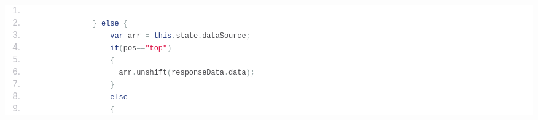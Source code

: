 <li class="L3" style="margin:0px;color:#bebec5;line-height:18px;padding-left:12px !important;list-style-type:decimal !important;"><code style="margin:0px;padding:0px;border:none;border-radius:3px;font-family:Consolas, 'Liberation Mono', Menlo, Courier, monospace;word-wrap:break-word;max-width:100%;background-color:transparent;"></code></li>
<li class="L4" style="margin:0px;color:#bebec5;line-height:18px;padding-left:12px !important;list-style-type:decimal !important;"><code style="margin:0px;padding:0px;border:none;border-radius:3px;font-family:Consolas, 'Liberation Mono', Menlo, Courier, monospace;word-wrap:break-word;max-width:100%;background-color:transparent;"><span class="pln" style="color:#48484c;margin-top:0px;">                </span><span class="pun" style="color:#93a1a1;">}</span><span class="pln" style="color:#48484c;"> </span><span class="kwd" style="color:#1e347b;">else</span><span class="pln" style="color:#48484c;"> </span><span class="pun" style="color:#93a1a1;">{</span></code></li>
<li class="L5" style="margin:0px;color:#bebec5;line-height:18px;padding-left:12px !important;list-style-type:decimal !important;"><code style="margin:0px;padding:0px;border:none;border-radius:3px;font-family:Consolas, 'Liberation Mono', Menlo, Courier, monospace;word-wrap:break-word;max-width:100%;background-color:transparent;"><span class="pln" style="color:#48484c;margin-top:0px;">                    </span><span class="kwd" style="color:#1e347b;">var</span><span class="pln" style="color:#48484c;"> arr </span><span class="pun" style="color:#93a1a1;">=</span><span class="pln" style="color:#48484c;"> </span><span class="kwd" style="color:#1e347b;">this</span><span class="pun" style="color:#93a1a1;">.</span><span class="pln" style="color:#48484c;">state</span><span class="pun" style="color:#93a1a1;">.</span><span class="pln" style="color:#48484c;">dataSource</span><span class="pun" style="color:#93a1a1;">;</span></code></li>
<li class="L6" style="margin:0px;color:#bebec5;line-height:18px;padding-left:12px !important;list-style-type:decimal !important;"><code style="margin:0px;padding:0px;border:none;border-radius:3px;font-family:Consolas, 'Liberation Mono', Menlo, Courier, monospace;word-wrap:break-word;max-width:100%;background-color:transparent;"><span class="pln" style="color:#48484c;margin-top:0px;">                    </span><span class="kwd" style="color:#1e347b;">if</span><span class="pun" style="color:#93a1a1;">(</span><span class="pln" style="color:#48484c;">pos</span><span class="pun" style="color:#93a1a1;">==</span><span class="str" style="color:#dd1144;">"top"</span><span class="pun" style="color:#93a1a1;">)</span></code></li>
<li class="L7" style="margin:0px;color:#bebec5;line-height:18px;padding-left:12px !important;list-style-type:decimal !important;"><code style="margin:0px;padding:0px;border:none;border-radius:3px;font-family:Consolas, 'Liberation Mono', Menlo, Courier, monospace;word-wrap:break-word;max-width:100%;background-color:transparent;"><span class="pln" style="color:#48484c;margin-top:0px;">                    </span><span class="pun" style="color:#93a1a1;">{</span></code></li>
<li class="L8" style="margin:0px;color:#bebec5;line-height:18px;padding-left:12px !important;list-style-type:decimal !important;"><code style="margin:0px;padding:0px;border:none;border-radius:3px;font-family:Consolas, 'Liberation Mono', Menlo, Courier, monospace;word-wrap:break-word;max-width:100%;background-color:transparent;"><span class="pln" style="color:#48484c;margin-top:0px;">                      arr</span><span class="pun" style="color:#93a1a1;">.</span><span class="pln" style="color:#48484c;">unshift</span><span class="pun" style="color:#93a1a1;">(</span><span class="pln" style="color:#48484c;">responseData</span><span class="pun" style="color:#93a1a1;">.</span><span class="pln" style="color:#48484c;">data</span><span class="pun" style="color:#93a1a1;">);</span></code></li>
<li class="L9" style="margin:0px;color:#bebec5;line-height:18px;padding-left:12px !important;list-style-type:decimal !important;"><code style="margin:0px;padding:0px;border:none;border-radius:3px;font-family:Consolas, 'Liberation Mono', Menlo, Courier, monospace;word-wrap:break-word;max-width:100%;background-color:transparent;"><span class="pln" style="color:#48484c;margin-top:0px;">                    </span><span class="pun" style="color:#93a1a1;">}</span></code></li>
<li class="L0" style="margin:0px;color:#bebec5;line-height:18px;padding-left:12px !important;list-style-type:decimal !important;"><code style="margin:0px;padding:0px;border:none;border-radius:3px;font-family:Consolas, 'Liberation Mono', Menlo, Courier, monospace;word-wrap:break-word;max-width:100%;background-color:transparent;"><span class="pln" style="color:#48484c;margin-top:0px;">                    </span><span class="kwd" style="color:#1e347b;">else</span></code></li>
<li class="L1" style="margin:0px;color:#bebec5;line-height:18px;padding-left:12px !important;list-style-type:decimal !important;"><code style="margin:0px;padding:0px;border:none;border-radius:3px;font-family:Consolas, 'Liberation Mono', Menlo, Courier, monospace;word-wrap:break-word;max-width:100%;background-color:transparent;"><span class="pln" style="color:#48484c;margin-top:0px;">                    </span><span class="pun" style="color:#93a1a1;">{</span></code></li>
